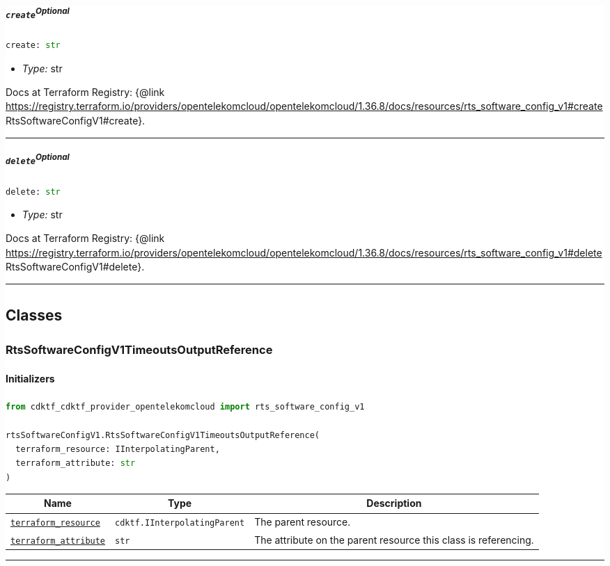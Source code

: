 
##### `create`<sup>Optional</sup> <a name="create" id="@cdktf/provider-opentelekomcloud.rtsSoftwareConfigV1.RtsSoftwareConfigV1Timeouts.property.create"></a>

```python
create: str
```

- *Type:* str

Docs at Terraform Registry: {@link https://registry.terraform.io/providers/opentelekomcloud/opentelekomcloud/1.36.8/docs/resources/rts_software_config_v1#create RtsSoftwareConfigV1#create}.

---

##### `delete`<sup>Optional</sup> <a name="delete" id="@cdktf/provider-opentelekomcloud.rtsSoftwareConfigV1.RtsSoftwareConfigV1Timeouts.property.delete"></a>

```python
delete: str
```

- *Type:* str

Docs at Terraform Registry: {@link https://registry.terraform.io/providers/opentelekomcloud/opentelekomcloud/1.36.8/docs/resources/rts_software_config_v1#delete RtsSoftwareConfigV1#delete}.

---

## Classes <a name="Classes" id="Classes"></a>

### RtsSoftwareConfigV1TimeoutsOutputReference <a name="RtsSoftwareConfigV1TimeoutsOutputReference" id="@cdktf/provider-opentelekomcloud.rtsSoftwareConfigV1.RtsSoftwareConfigV1TimeoutsOutputReference"></a>

#### Initializers <a name="Initializers" id="@cdktf/provider-opentelekomcloud.rtsSoftwareConfigV1.RtsSoftwareConfigV1TimeoutsOutputReference.Initializer"></a>

```python
from cdktf_cdktf_provider_opentelekomcloud import rts_software_config_v1

rtsSoftwareConfigV1.RtsSoftwareConfigV1TimeoutsOutputReference(
  terraform_resource: IInterpolatingParent,
  terraform_attribute: str
)
```

| **Name** | **Type** | **Description** |
| --- | --- | --- |
| <code><a href="#@cdktf/provider-opentelekomcloud.rtsSoftwareConfigV1.RtsSoftwareConfigV1TimeoutsOutputReference.Initializer.parameter.terraformResource">terraform_resource</a></code> | <code>cdktf.IInterpolatingParent</code> | The parent resource. |
| <code><a href="#@cdktf/provider-opentelekomcloud.rtsSoftwareConfigV1.RtsSoftwareConfigV1TimeoutsOutputReference.Initializer.parameter.terraformAttribute">terraform_attribute</a></code> | <code>str</code> | The attribute on the parent resource this class is referencing. |

---